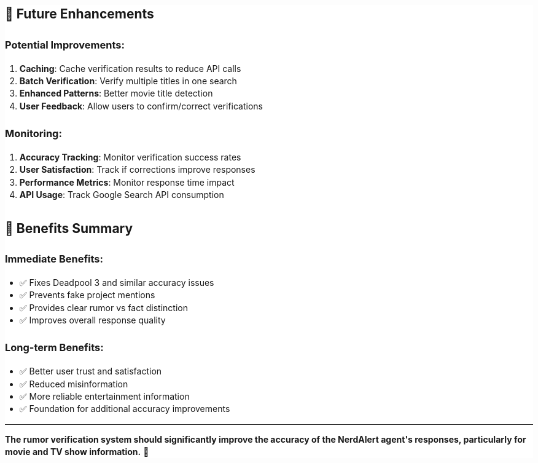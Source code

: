 ## 🔮 Future Enhancements

### Potential Improvements:
1. **Caching**: Cache verification results to reduce API calls
2. **Batch Verification**: Verify multiple titles in one search
3. **Enhanced Patterns**: Better movie title detection
4. **User Feedback**: Allow users to confirm/correct verifications

### Monitoring:
1. **Accuracy Tracking**: Monitor verification success rates
2. **User Satisfaction**: Track if corrections improve responses
3. **Performance Metrics**: Monitor response time impact
4. **API Usage**: Track Google Search API consumption

## 🎉 Benefits Summary

### Immediate Benefits:
- ✅ Fixes Deadpool 3 and similar accuracy issues
- ✅ Prevents fake project mentions
- ✅ Provides clear rumor vs fact distinction
- ✅ Improves overall response quality

### Long-term Benefits:
- ✅ Better user trust and satisfaction
- ✅ Reduced misinformation
- ✅ More reliable entertainment information
- ✅ Foundation for additional accuracy improvements

---

**The rumor verification system should significantly improve the accuracy of the NerdAlert agent's responses, particularly for movie and TV show information.** 🚀 